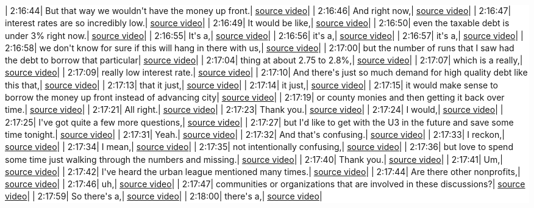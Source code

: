 | 2:16:44| But that way we wouldn't have the money up front.| [source video](https://archive.org/details/city-council-ws-r-3877-210819-co-com-joint-ws?start=8204)|
| 2:16:46| And right now,| [source video](https://archive.org/details/city-council-ws-r-3877-210819-co-com-joint-ws?start=8206)|
| 2:16:47| interest rates are so incredibly low.| [source video](https://archive.org/details/city-council-ws-r-3877-210819-co-com-joint-ws?start=8207)|
| 2:16:49| It would be like,| [source video](https://archive.org/details/city-council-ws-r-3877-210819-co-com-joint-ws?start=8209)|
| 2:16:50| even the taxable debt is under 3% right now.| [source video](https://archive.org/details/city-council-ws-r-3877-210819-co-com-joint-ws?start=8210)|
| 2:16:55| It's a,| [source video](https://archive.org/details/city-council-ws-r-3877-210819-co-com-joint-ws?start=8215)|
| 2:16:56| it's a,| [source video](https://archive.org/details/city-council-ws-r-3877-210819-co-com-joint-ws?start=8216)|
| 2:16:57| it's a,| [source video](https://archive.org/details/city-council-ws-r-3877-210819-co-com-joint-ws?start=8217)|
| 2:16:58| we don't know for sure if this will hang in there with us,| [source video](https://archive.org/details/city-council-ws-r-3877-210819-co-com-joint-ws?start=8218)|
| 2:17:00| but the number of runs that I saw had the debt to borrow that particular| [source video](https://archive.org/details/city-council-ws-r-3877-210819-co-com-joint-ws?start=8220)|
| 2:17:04| thing at about 2.75 to 2.8%,| [source video](https://archive.org/details/city-council-ws-r-3877-210819-co-com-joint-ws?start=8224)|
| 2:17:07| which is a really,| [source video](https://archive.org/details/city-council-ws-r-3877-210819-co-com-joint-ws?start=8227)|
| 2:17:09| really low interest rate.| [source video](https://archive.org/details/city-council-ws-r-3877-210819-co-com-joint-ws?start=8229)|
| 2:17:10| And there's just so much demand for high quality debt like this that,| [source video](https://archive.org/details/city-council-ws-r-3877-210819-co-com-joint-ws?start=8230)|
| 2:17:13| that it just,| [source video](https://archive.org/details/city-council-ws-r-3877-210819-co-com-joint-ws?start=8233)|
| 2:17:14| it just,| [source video](https://archive.org/details/city-council-ws-r-3877-210819-co-com-joint-ws?start=8234)|
| 2:17:15| it would make sense to borrow the money up front instead of advancing city| [source video](https://archive.org/details/city-council-ws-r-3877-210819-co-com-joint-ws?start=8235)|
| 2:17:19| or county monies and then getting it back over time.| [source video](https://archive.org/details/city-council-ws-r-3877-210819-co-com-joint-ws?start=8239)|
| 2:17:21| All right.| [source video](https://archive.org/details/city-council-ws-r-3877-210819-co-com-joint-ws?start=8241)|
| 2:17:23| Thank you.| [source video](https://archive.org/details/city-council-ws-r-3877-210819-co-com-joint-ws?start=8243)|
| 2:17:24| I would,| [source video](https://archive.org/details/city-council-ws-r-3877-210819-co-com-joint-ws?start=8244)|
| 2:17:25| I've got quite a few more questions,| [source video](https://archive.org/details/city-council-ws-r-3877-210819-co-com-joint-ws?start=8245)|
| 2:17:27| but I'd like to get with the U3 in the future and save some time tonight.| [source video](https://archive.org/details/city-council-ws-r-3877-210819-co-com-joint-ws?start=8247)|
| 2:17:31| Yeah.| [source video](https://archive.org/details/city-council-ws-r-3877-210819-co-com-joint-ws?start=8251)|
| 2:17:32| And that's confusing.| [source video](https://archive.org/details/city-council-ws-r-3877-210819-co-com-joint-ws?start=8252)|
| 2:17:33| I reckon,| [source video](https://archive.org/details/city-council-ws-r-3877-210819-co-com-joint-ws?start=8253)|
| 2:17:34| I mean,| [source video](https://archive.org/details/city-council-ws-r-3877-210819-co-com-joint-ws?start=8254)|
| 2:17:35| not intentionally confusing,| [source video](https://archive.org/details/city-council-ws-r-3877-210819-co-com-joint-ws?start=8255)|
| 2:17:36| but love to spend some time just walking through the numbers and missing.| [source video](https://archive.org/details/city-council-ws-r-3877-210819-co-com-joint-ws?start=8256)|
| 2:17:40| Thank you.| [source video](https://archive.org/details/city-council-ws-r-3877-210819-co-com-joint-ws?start=8260)|
| 2:17:41| Um,| [source video](https://archive.org/details/city-council-ws-r-3877-210819-co-com-joint-ws?start=8261)|
| 2:17:42| I've heard the urban league mentioned many times.| [source video](https://archive.org/details/city-council-ws-r-3877-210819-co-com-joint-ws?start=8262)|
| 2:17:44| Are there other nonprofits,| [source video](https://archive.org/details/city-council-ws-r-3877-210819-co-com-joint-ws?start=8264)|
| 2:17:46| uh,| [source video](https://archive.org/details/city-council-ws-r-3877-210819-co-com-joint-ws?start=8266)|
| 2:17:47| communities or organizations that are involved in these discussions?| [source video](https://archive.org/details/city-council-ws-r-3877-210819-co-com-joint-ws?start=8267)|
| 2:17:59| So there's a,| [source video](https://archive.org/details/city-council-ws-r-3877-210819-co-com-joint-ws?start=8279)|
| 2:18:00| there's a,| [source video](https://archive.org/details/city-council-ws-r-3877-210819-co-com-joint-ws?start=8280)|